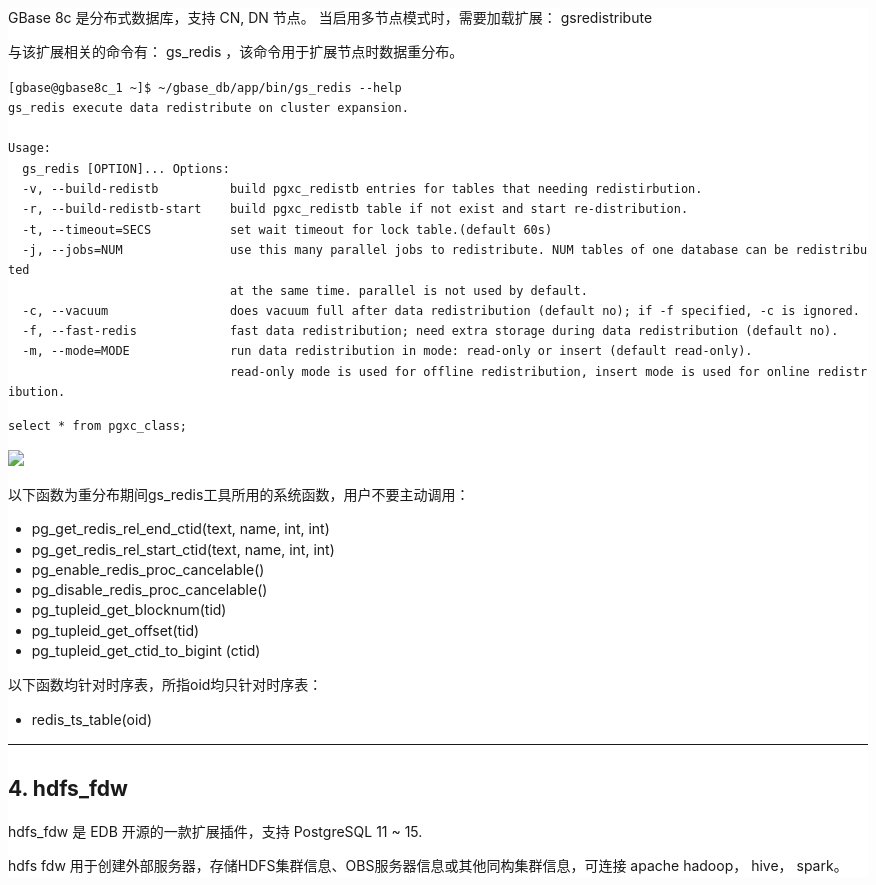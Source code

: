 GBase 8c 是分布式数据库，支持 CN, DN 节点。 当启用多节点模式时，需要加载扩展： gsredistribute

与该扩展相关的命令有： gs_redis ，该命令用于扩展节点时数据重分布。

```
[gbase@gbase8c_1 ~]$ ~/gbase_db/app/bin/gs_redis --help
gs_redis execute data redistribute on cluster expansion.

Usage:
  gs_redis [OPTION]... Options:
  -v, --build-redistb          build pgxc_redistb entries for tables that needing redistirbution.
  -r, --build-redistb-start    build pgxc_redistb table if not exist and start re-distribution.
  -t, --timeout=SECS           set wait timeout for lock table.(default 60s)
  -j, --jobs=NUM               use this many parallel jobs to redistribute. NUM tables of one database can be redistributed
                               at the same time. parallel is not used by default.
  -c, --vacuum                 does vacuum full after data redistribution (default no); if -f specified, -c is ignored.
  -f, --fast-redis             fast data redistribution; need extra storage during data redistribution (default no).
  -m, --mode=MODE              run data redistribution in mode: read-only or insert (default read-only).
                               read-only mode is used for offline redistribution, insert mode is used for online redistribution.
```


```
select * from pgxc_class;
```

![](2023-03-30-04.png)


以下函数为重分布期间gs_redis工具所用的系统函数，用户不要主动调用：

- pg_get_redis_rel_end_ctid(text, name, int, int)
- pg_get_redis_rel_start_ctid(text, name, int, int)
- pg_enable_redis_proc_cancelable()
- pg_disable_redis_proc_cancelable()
- pg_tupleid_get_blocknum(tid)
- pg_tupleid_get_offset(tid)
- pg_tupleid_get_ctid_to_bigint (ctid)

以下函数均针对时序表，所指oid均只针对时序表：

- redis_ts_table(oid)

----------------------------------------------------------------------------------------------------


## 4. hdfs_fdw

hdfs_fdw 是 EDB 开源的一款扩展插件，支持 PostgreSQL 11 ~ 15.

hdfs fdw 用于创建外部服务器，存储HDFS集群信息、OBS服务器信息或其他同构集群信息，可连接 apache hadoop， hive， spark。
